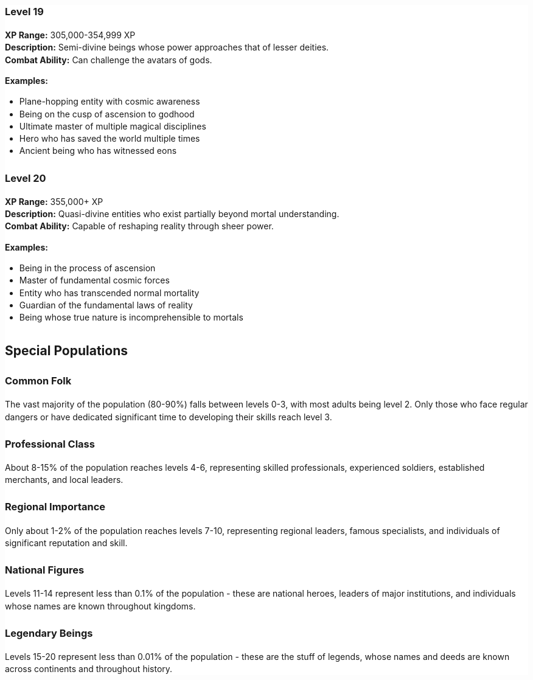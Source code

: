 ### Level 19

**XP Range:** 305,000-354,999 XP  
**Description:** Semi-divine beings whose power approaches that of lesser deities.  
**Combat Ability:** Can challenge the avatars of gods.  

**Examples:**
- Plane-hopping entity with cosmic awareness
- Being on the cusp of ascension to godhood
- Ultimate master of multiple magical disciplines
- Hero who has saved the world multiple times
- Ancient being who has witnessed eons

### Level 20

**XP Range:** 355,000+ XP  
**Description:** Quasi-divine entities who exist partially beyond mortal understanding.  
**Combat Ability:** Capable of reshaping reality through sheer power.  

**Examples:**
- Being in the process of ascension
- Master of fundamental cosmic forces
- Entity who has transcended normal mortality
- Guardian of the fundamental laws of reality
- Being whose true nature is incomprehensible to mortals

## Special Populations

### Common Folk

The vast majority of the population (80-90%) falls between levels 0-3, with most adults being level 2. Only those who face regular dangers or have dedicated significant time to developing their skills reach level 3.

### Professional Class

About 8-15% of the population reaches levels 4-6, representing skilled professionals, experienced soldiers, established merchants, and local leaders.

### Regional Importance

Only about 1-2% of the population reaches levels 7-10, representing regional leaders, famous specialists, and individuals of significant reputation and skill.

### National Figures

Levels 11-14 represent less than 0.1% of the population - these are national heroes, leaders of major institutions, and individuals whose names are known throughout kingdoms.

### Legendary Beings

Levels 15-20 represent less than 0.01% of the population - these are the stuff of legends, whose names and deeds are known across continents and throughout history.

